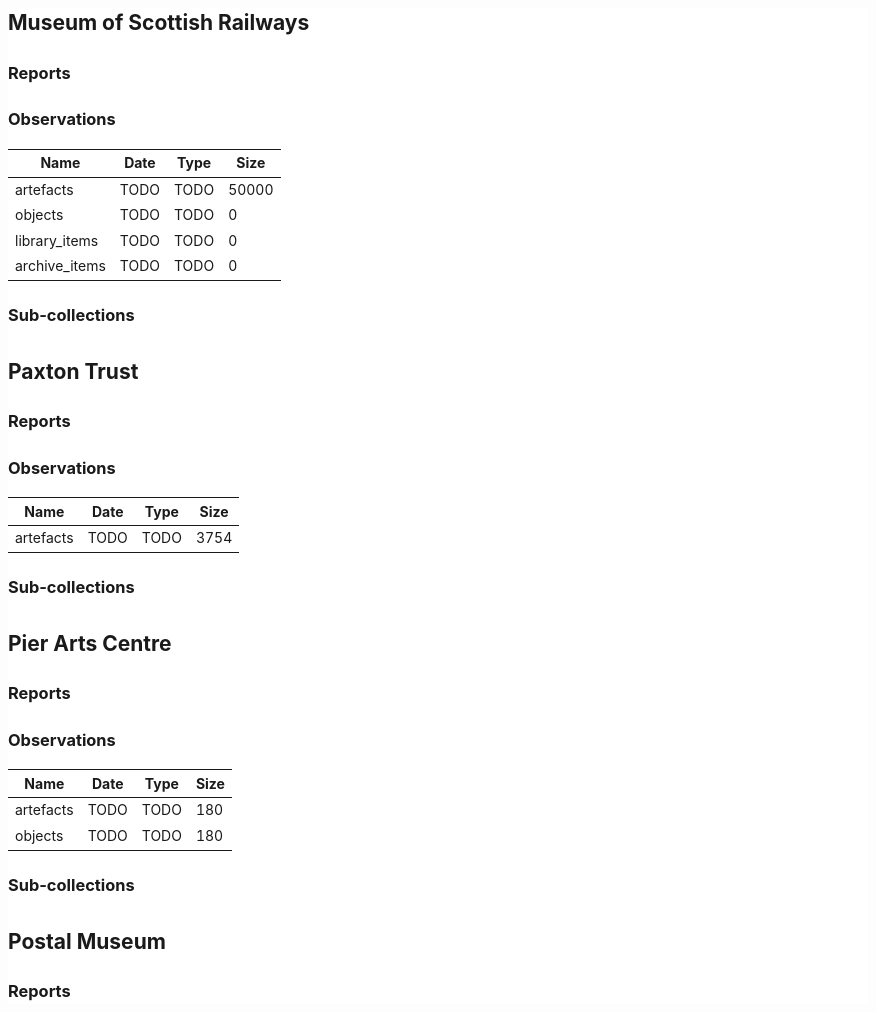 ## Museum of Scottish Railways

### Reports

### Observations

| Name | Date | Type | Size |
| --- | --- | --- | --- |
| artefacts | TODO | TODO | 50000 |
| objects | TODO | TODO | 0 |
| library_items | TODO | TODO | 0 |
| archive_items | TODO | TODO | 0 |
### Sub-collections

## Paxton Trust

### Reports

### Observations

| Name | Date | Type | Size |
| --- | --- | --- | --- |
| artefacts | TODO | TODO | 3754 |
### Sub-collections

## Pier Arts Centre

### Reports

### Observations

| Name | Date | Type | Size |
| --- | --- | --- | --- |
| artefacts | TODO | TODO | 180 |
| objects | TODO | TODO | 180 |
### Sub-collections

## Postal Museum

### Reports
